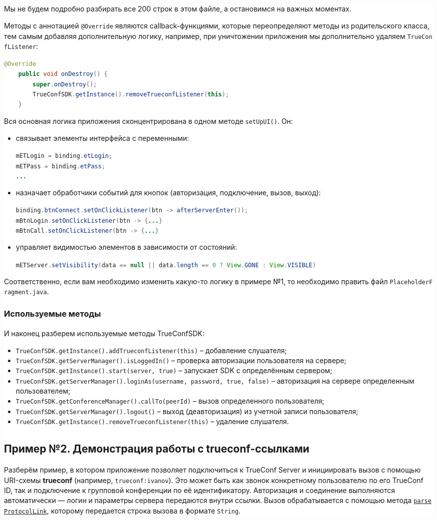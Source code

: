 Мы не будем подробно разбирать все 200 строк в этом файле, а остановимся на важных моментах.

Методы с аннотацией `@Override` являются callback-функциями, которые переопределяют методы из родительского класса, тем самым добавляя дополнительную логику, например, при уничтожении приложения мы дополнительно удаляем `TrueConfListener`:

```java
@Override
    public void onDestroy() {
        super.onDestroy();
        TrueConfSDK.getInstance().removeTrueconfListener(this);
    }
```

Вся основная логика приложения сконцентрирована в одном методе `setUpUI()`. Он:

- связывает элементы интерфейса с переменными:

  ```java
  mETLogin = binding.etLogin;  
  mETPass = binding.etPass;  
  ...
  ```

- назначает обработчики событий для кнопок (авторизация, подключение, вызов, выход):

  ```java
  binding.btnConnect.setOnClickListener(btn -> afterServerEnter());  
  mBtnLogin.setOnClickListener(btn -> {...}  
  mBtnCall.setOnClickListener(btn -> {...}
  ```

- управляет видимостью элементов в зависимости от состояний:

  ```java
  mETServer.setVisibility(data == null || data.length == 0 ? View.GONE : View.VISIBLE)
  ```

Соответственно, если вам необходимо изменить какую-то логику в примере №1, то необходимо править файл `PlaceholderFragment.java`.

### Используемые методы

И наконец разберем используемые методы TrueConfSDK:

- `TrueConfSDK.getInstance().addTrueconfListener(this)` – добавление слушателя;
- `TrueConfSDK.getServerManager().isLoggedIn()` – проверка авторизации пользователя на сервере;
- `TrueConfSDK.getInstance().start(server, true)` – запускает SDK с определённым сервером;
- `TrueConfSDK.getServerManager().loginAs(username, password, true, false)` – авторизация на сервере определенным пользователем;
- `TrueConfSDK.getConferenceManager().callTo(peerId)` – вызов определенного пользователя;
- `TrueConfSDK.getServerManager().logout()` – выход (деавторизация) из учетной записи пользователя;
- `TrueConfSDK.getInstance().removeTrueconfListener(this)` – удаление слушателя.

## Пример №2. Демонстрация работы с trueconf-ссылками

Разберём пример, в котором приложение позволяет подключиться к TrueConf Server и инициировать вызов с помощью URI-схемы **trueconf** (например, `trueconf:ivanov`). Это может быть как звонок конкретному пользователю по его TrueConf ID, так и подключение к групповой конференции по её идентификатору. Авторизация и соединение выполняются автоматически — логин и параметры сервера передаются внутри ссылки. Вызов обрабатывается с помощью метода [`parseProtocolLink`](https://trueconf.ru/docs/mobile-sdk/ru/functions-android/#parseprotocollink), которому передается строка вызова в формате `String`.
